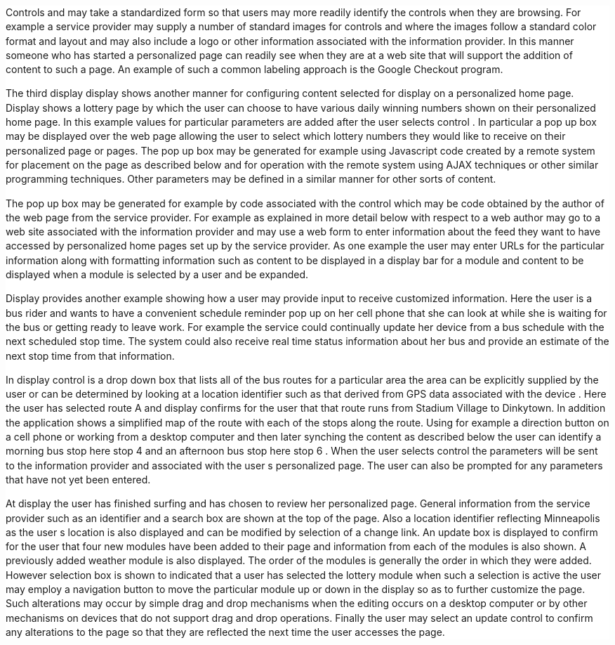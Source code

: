 Controls and may take a standardized form so that users may more readily identify the controls when they are browsing. For example a service provider may supply a number of standard images for controls and where the images follow a standard color format and layout and may also include a logo or other information associated with the information provider. In this manner someone who has started a personalized page can readily see when they are at a web site that will support the addition of content to such a page. An example of such a common labeling approach is the Google Checkout program.

The third display display shows another manner for configuring content selected for display on a personalized home page. Display shows a lottery page by which the user can choose to have various daily winning numbers shown on their personalized home page. In this example values for particular parameters are added after the user selects control . In particular a pop up box may be displayed over the web page allowing the user to select which lottery numbers they would like to receive on their personalized page or pages. The pop up box may be generated for example using Javascript code created by a remote system for placement on the page as described below and for operation with the remote system using AJAX techniques or other similar programming techniques. Other parameters may be defined in a similar manner for other sorts of content.

The pop up box may be generated for example by code associated with the control which may be code obtained by the author of the web page from the service provider. For example as explained in more detail below with respect to a web author may go to a web site associated with the information provider and may use a web form to enter information about the feed they want to have accessed by personalized home pages set up by the service provider. As one example the user may enter URLs for the particular information along with formatting information such as content to be displayed in a display bar for a module and content to be displayed when a module is selected by a user and be expanded.

Display provides another example showing how a user may provide input to receive customized information. Here the user is a bus rider and wants to have a convenient schedule reminder pop up on her cell phone that she can look at while she is waiting for the bus or getting ready to leave work. For example the service could continually update her device from a bus schedule with the next scheduled stop time. The system could also receive real time status information about her bus and provide an estimate of the next stop time from that information.

In display control is a drop down box that lists all of the bus routes for a particular area the area can be explicitly supplied by the user or can be determined by looking at a location identifier such as that derived from GPS data associated with the device . Here the user has selected route A and display confirms for the user that that route runs from Stadium Village to Dinkytown. In addition the application shows a simplified map of the route with each of the stops along the route. Using for example a direction button on a cell phone or working from a desktop computer and then later synching the content as described below the user can identify a morning bus stop here stop 4 and an afternoon bus stop here stop 6 . When the user selects control the parameters will be sent to the information provider and associated with the user s personalized page. The user can also be prompted for any parameters that have not yet been entered.

At display the user has finished surfing and has chosen to review her personalized page. General information from the service provider such as an identifier and a search box are shown at the top of the page. Also a location identifier reflecting Minneapolis as the user s location is also displayed and can be modified by selection of a change link. An update box is displayed to confirm for the user that four new modules have been added to their page and information from each of the modules is also shown. A previously added weather module is also displayed. The order of the modules is generally the order in which they were added. However selection box is shown to indicated that a user has selected the lottery module when such a selection is active the user may employ a navigation button to move the particular module up or down in the display so as to further customize the page. Such alterations may occur by simple drag and drop mechanisms when the editing occurs on a desktop computer or by other mechanisms on devices that do not support drag and drop operations. Finally the user may select an update control to confirm any alterations to the page so that they are reflected the next time the user accesses the page.

